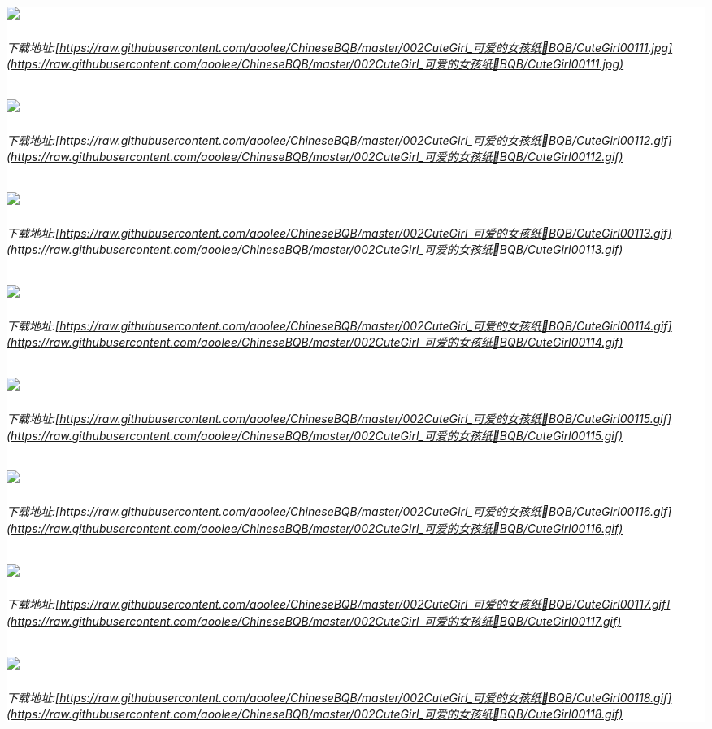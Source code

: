 ![](https://raw.githubusercontent.com/aoolee/ChineseBQB/master/002CuteGirl_可爱的女孩纸👧BQB/CuteGirl00111.jpg)
###### 下载地址:[https://raw.githubusercontent.com/aoolee/ChineseBQB/master/002CuteGirl_可爱的女孩纸👧BQB/CuteGirl00111.jpg](https://raw.githubusercontent.com/aoolee/ChineseBQB/master/002CuteGirl_可爱的女孩纸👧BQB/CuteGirl00111.jpg)

![](https://raw.githubusercontent.com/aoolee/ChineseBQB/master/002CuteGirl_可爱的女孩纸👧BQB/CuteGirl00112.gif)
###### 下载地址:[https://raw.githubusercontent.com/aoolee/ChineseBQB/master/002CuteGirl_可爱的女孩纸👧BQB/CuteGirl00112.gif](https://raw.githubusercontent.com/aoolee/ChineseBQB/master/002CuteGirl_可爱的女孩纸👧BQB/CuteGirl00112.gif)

![](https://raw.githubusercontent.com/aoolee/ChineseBQB/master/002CuteGirl_可爱的女孩纸👧BQB/CuteGirl00113.gif)
###### 下载地址:[https://raw.githubusercontent.com/aoolee/ChineseBQB/master/002CuteGirl_可爱的女孩纸👧BQB/CuteGirl00113.gif](https://raw.githubusercontent.com/aoolee/ChineseBQB/master/002CuteGirl_可爱的女孩纸👧BQB/CuteGirl00113.gif)

![](https://raw.githubusercontent.com/aoolee/ChineseBQB/master/002CuteGirl_可爱的女孩纸👧BQB/CuteGirl00114.gif)
###### 下载地址:[https://raw.githubusercontent.com/aoolee/ChineseBQB/master/002CuteGirl_可爱的女孩纸👧BQB/CuteGirl00114.gif](https://raw.githubusercontent.com/aoolee/ChineseBQB/master/002CuteGirl_可爱的女孩纸👧BQB/CuteGirl00114.gif)

![](https://raw.githubusercontent.com/aoolee/ChineseBQB/master/002CuteGirl_可爱的女孩纸👧BQB/CuteGirl00115.gif)
###### 下载地址:[https://raw.githubusercontent.com/aoolee/ChineseBQB/master/002CuteGirl_可爱的女孩纸👧BQB/CuteGirl00115.gif](https://raw.githubusercontent.com/aoolee/ChineseBQB/master/002CuteGirl_可爱的女孩纸👧BQB/CuteGirl00115.gif)

![](https://raw.githubusercontent.com/aoolee/ChineseBQB/master/002CuteGirl_可爱的女孩纸👧BQB/CuteGirl00116.gif)
###### 下载地址:[https://raw.githubusercontent.com/aoolee/ChineseBQB/master/002CuteGirl_可爱的女孩纸👧BQB/CuteGirl00116.gif](https://raw.githubusercontent.com/aoolee/ChineseBQB/master/002CuteGirl_可爱的女孩纸👧BQB/CuteGirl00116.gif)

![](https://raw.githubusercontent.com/aoolee/ChineseBQB/master/002CuteGirl_可爱的女孩纸👧BQB/CuteGirl00117.gif)
###### 下载地址:[https://raw.githubusercontent.com/aoolee/ChineseBQB/master/002CuteGirl_可爱的女孩纸👧BQB/CuteGirl00117.gif](https://raw.githubusercontent.com/aoolee/ChineseBQB/master/002CuteGirl_可爱的女孩纸👧BQB/CuteGirl00117.gif)

![](https://raw.githubusercontent.com/aoolee/ChineseBQB/master/002CuteGirl_可爱的女孩纸👧BQB/CuteGirl00118.gif)
###### 下载地址:[https://raw.githubusercontent.com/aoolee/ChineseBQB/master/002CuteGirl_可爱的女孩纸👧BQB/CuteGirl00118.gif](https://raw.githubusercontent.com/aoolee/ChineseBQB/master/002CuteGirl_可爱的女孩纸👧BQB/CuteGirl00118.gif)
